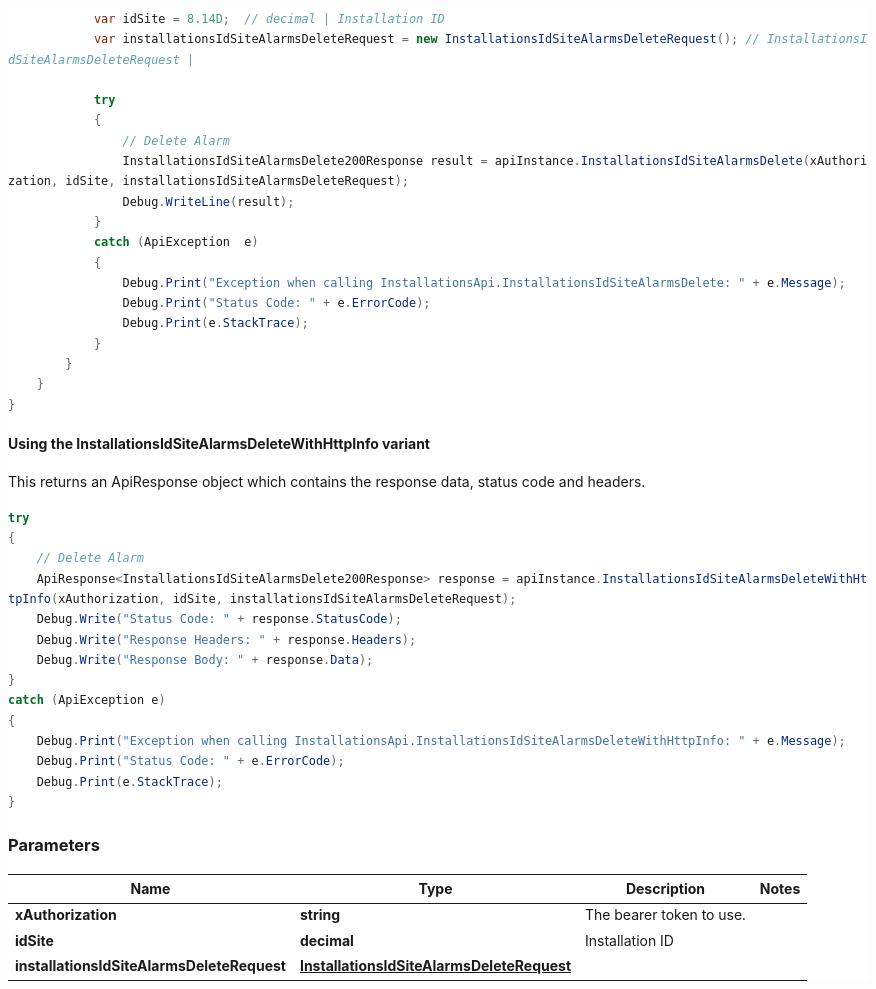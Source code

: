 ```csharp
            var idSite = 8.14D;  // decimal | Installation ID
            var installationsIdSiteAlarmsDeleteRequest = new InstallationsIdSiteAlarmsDeleteRequest(); // InstallationsIdSiteAlarmsDeleteRequest | 

            try
            {
                // Delete Alarm
                InstallationsIdSiteAlarmsDelete200Response result = apiInstance.InstallationsIdSiteAlarmsDelete(xAuthorization, idSite, installationsIdSiteAlarmsDeleteRequest);
                Debug.WriteLine(result);
            }
            catch (ApiException  e)
            {
                Debug.Print("Exception when calling InstallationsApi.InstallationsIdSiteAlarmsDelete: " + e.Message);
                Debug.Print("Status Code: " + e.ErrorCode);
                Debug.Print(e.StackTrace);
            }
        }
    }
}
```

#### Using the InstallationsIdSiteAlarmsDeleteWithHttpInfo variant
This returns an ApiResponse object which contains the response data, status code and headers.

```csharp
try
{
    // Delete Alarm
    ApiResponse<InstallationsIdSiteAlarmsDelete200Response> response = apiInstance.InstallationsIdSiteAlarmsDeleteWithHttpInfo(xAuthorization, idSite, installationsIdSiteAlarmsDeleteRequest);
    Debug.Write("Status Code: " + response.StatusCode);
    Debug.Write("Response Headers: " + response.Headers);
    Debug.Write("Response Body: " + response.Data);
}
catch (ApiException e)
{
    Debug.Print("Exception when calling InstallationsApi.InstallationsIdSiteAlarmsDeleteWithHttpInfo: " + e.Message);
    Debug.Print("Status Code: " + e.ErrorCode);
    Debug.Print(e.StackTrace);
}
```

### Parameters

| Name | Type | Description | Notes |
|------|------|-------------|-------|
| **xAuthorization** | **string** | The bearer token to use. |  |
| **idSite** | **decimal** | Installation ID |  |
| **installationsIdSiteAlarmsDeleteRequest** | [**InstallationsIdSiteAlarmsDeleteRequest**](InstallationsIdSiteAlarmsDeleteRequest.md) |  |  |
